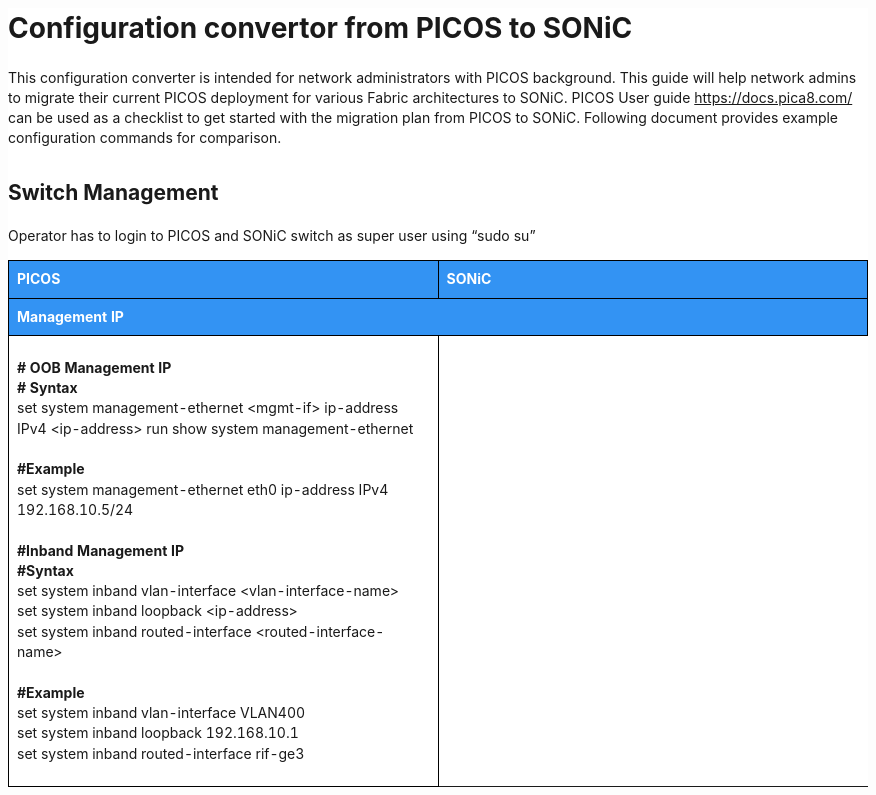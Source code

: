 # <b>Configuration convertor from PICOS to SONiC</b>

This configuration converter  is intended for network administrators with PICOS background. This guide will help network admins to migrate their current PICOS deployment for various Fabric architectures to SONiC. PICOS User guide  https://docs.pica8.com/ can be used as a checklist to get started with the  migration plan from PICOS to SONiC. Following  document provides example configuration commands for comparison.

##  <b>Switch Management</b>
Operator has to login to PICOS and SONiC switch as super user using “sudo su”

<style>
  table {
    border-collapse: collapse;
    table-layout: fixed;
    width: 100%;
  }

  th, td {
    border: 1px solid black;
    padding: 8px;
    text-align: left;
    vertical-align: top;
    word-wrap: break-word;
    width: 50%; 
  }

  th {
    color: white;
    background-color:  #3393F3;
  }
</style>



<table>
  <tr>
    <th>PICOS</th>
    <th>SONiC</th>
  </tr>
  <tr>
  <th colspan='2'>Management IP</th>
  </tr>
 <tr>
   <td>
  
  <b># OOB Management IP</b><br>
  <b># Syntax</b><br>
   set system management-ethernet &lt;mgmt-if> ip-address IPv4 &lt;ip-address>
   run show system management-ethernet<br>
</br>
   <b>#Example</b><br>
   set system management-ethernet eth0 ip-address IPv4 192.168.10.5/24<br><br>
   <b>#Inband Management IP</b><br>
   <b>#Syntax</b><br>
   set system inband vlan-interface &lt;vlan-interface-name><br>
   set system inband loopback &lt;ip-address><br>
   set system inband routed-interface &lt;routed-interface-name><br>
</br>
   <b>#Example</b><br>
   set system inband vlan-interface VLAN400<br>
   set system inband loopback 192.168.10.1<br>
   set system inband routed-interface rif-ge3<br>
